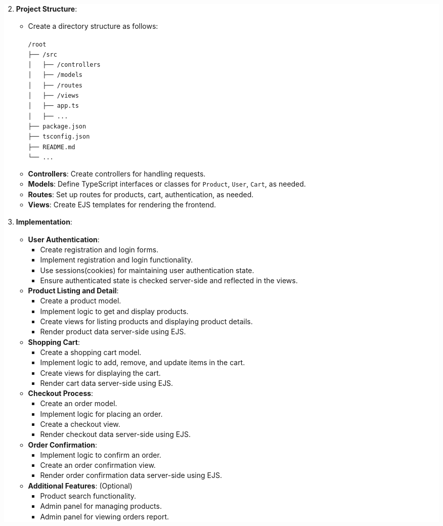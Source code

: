 2. **Project Structure**:
   - Create a directory structure as follows:
     ```plaintext
     /root
     ├── /src
     │   ├── /controllers
     │   ├── /models
     │   ├── /routes
     │   ├── /views
     │   ├── app.ts
     │   ├── ...
     ├── package.json
     ├── tsconfig.json
     ├── README.md
     └── ...
     
     ```
   - **Controllers**: Create controllers for handling requests.
   - **Models**: Define TypeScript interfaces or classes for `Product`, `User`, `Cart`, as needed.
   - **Routes**: Set up routes for products, cart, authentication, as needed.
   - **Views**: Create EJS templates for rendering the frontend.

3. **Implementation**:
   - **User Authentication**:
     - Create registration and login forms.
     - Implement registration and login functionality.
     - Use sessions(cookies) for maintaining user authentication state.
     - Ensure authenticated state is checked server-side and reflected in the views.
   - **Product Listing and Detail**:
     - Create a product model.
     - Implement logic to get and display products.
     - Create views for listing products and displaying product details.
     - Render product data server-side using EJS.
   - **Shopping Cart**:
     - Create a shopping cart model.
     - Implement logic to add, remove, and update items in the cart.
     - Create views for displaying the cart.
     - Render cart data server-side using EJS.
   - **Checkout Process**:
     - Create an order model.
     - Implement logic for placing an order.
     - Create a checkout view.
     - Render checkout data server-side using EJS.
   - **Order Confirmation**:
     - Implement logic to confirm an order.
     - Create an order confirmation view.
     - Render order confirmation data server-side using EJS.
   - **Additional Features**: (Optional)
     - Product search functionality.
     - Admin panel for managing products.
     - Admin panel for viewing orders report.
